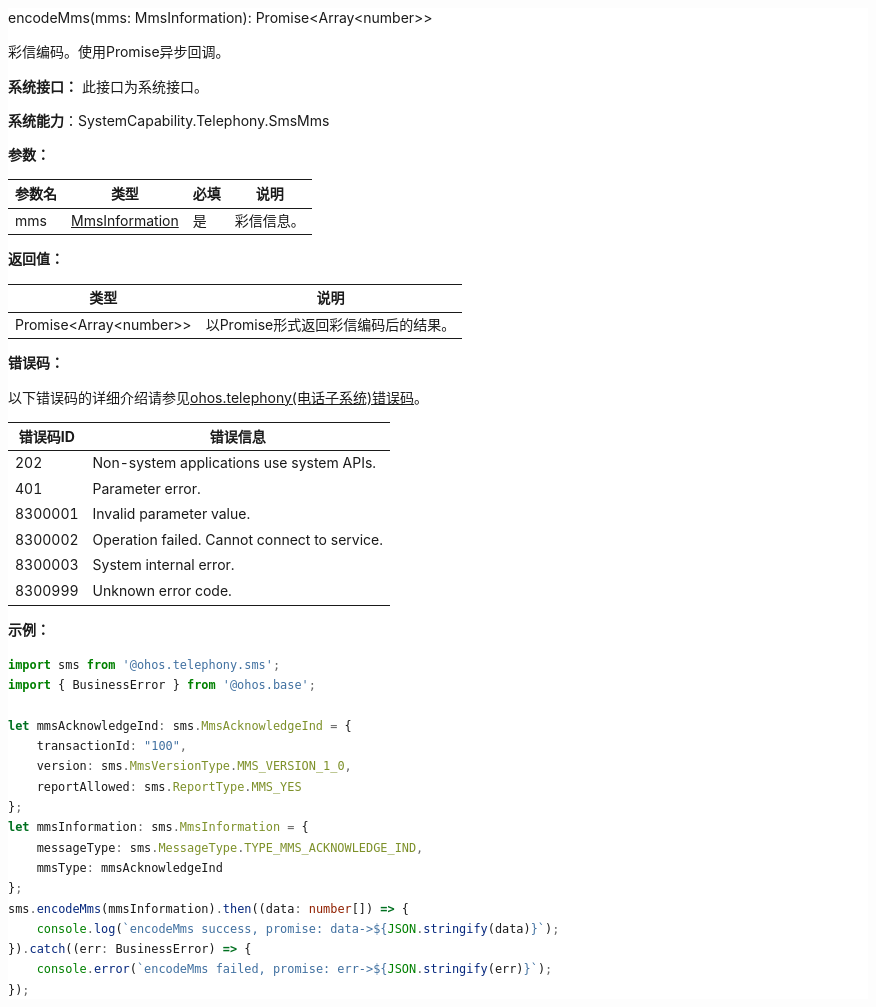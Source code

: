 encodeMms\(mms: MmsInformation\): Promise\<Array\<number\>\>

彩信编码。使用Promise异步回调。

**系统接口：** 此接口为系统接口。

**系统能力**：SystemCapability.Telephony.SmsMms

**参数：**

| 参数名 | 类型                               | 必填 | 说明       |
| ------ | ---------------------------------- | ---- | ---------- |
| mms    | [MmsInformation](#mmsinformation8) | 是   | 彩信信息。 |

**返回值：**

| 类型                          | 说明                                |
| ----------------------------- | ----------------------------------- |
| Promise&lt;Array<number\>&gt; | 以Promise形式返回彩信编码后的结果。 |

**错误码：**

以下错误码的详细介绍请参见[ohos.telephony(电话子系统)错误码](../../reference/errorcodes/errorcode-telephony.md)。

| 错误码ID |                 错误信息                     |
| -------- | -------------------------------------------- |
| 202      | Non-system applications use system APIs.     |
| 401      | Parameter error.                             |
| 8300001  | Invalid parameter value.                     |
| 8300002  | Operation failed. Cannot connect to service. |
| 8300003  | System internal error.                       |
| 8300999  | Unknown error code.                          |

**示例：**

```ts
import sms from '@ohos.telephony.sms';
import { BusinessError } from '@ohos.base';

let mmsAcknowledgeInd: sms.MmsAcknowledgeInd = {
    transactionId: "100",
    version: sms.MmsVersionType.MMS_VERSION_1_0,
    reportAllowed: sms.ReportType.MMS_YES
};
let mmsInformation: sms.MmsInformation = {
    messageType: sms.MessageType.TYPE_MMS_ACKNOWLEDGE_IND,
    mmsType: mmsAcknowledgeInd
};
sms.encodeMms(mmsInformation).then((data: number[]) => {
    console.log(`encodeMms success, promise: data->${JSON.stringify(data)}`);
}).catch((err: BusinessError) => {
    console.error(`encodeMms failed, promise: err->${JSON.stringify(err)}`);
});
```
